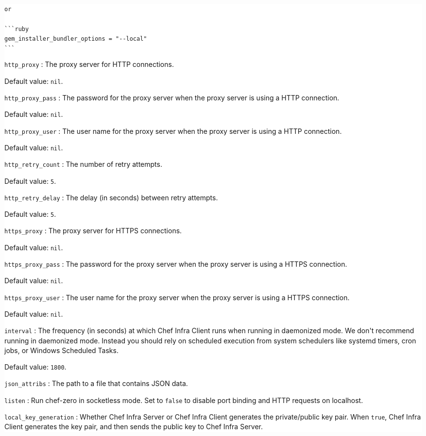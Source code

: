     or

    ```ruby
    gem_installer_bundler_options = "--local"
    ```

`http_proxy`
: The proxy server for HTTP connections.

  Default value: `nil`.

`http_proxy_pass`
: The password for the proxy server when the proxy server is using a HTTP connection.

  Default value: `nil`.

`http_proxy_user`
: The user name for the proxy server when the proxy server is using a HTTP connection.

  Default value: `nil`.

`http_retry_count`
: The number of retry attempts.

  Default value: `5`.

`http_retry_delay`
: The delay (in seconds) between retry attempts.

  Default value: `5`.

`https_proxy`
: The proxy server for HTTPS connections.

  Default value: `nil`.

`https_proxy_pass`
: The password for the proxy server when the proxy server is using a HTTPS connection.

  Default value: `nil`.

`https_proxy_user`
: The user name for the proxy server when the proxy server is using a HTTPS connection.

  Default value: `nil`.

`interval`
: The frequency (in seconds) at which Chef Infra Client runs when running in daemonized mode. We don't recommend running in daemonized mode. Instead you should rely on scheduled execution from system schedulers like systemd timers, cron jobs, or Windows Scheduled Tasks.

  Default value: `1800`.

`json_attribs`
: The path to a file that contains JSON data.

`listen`
: Run chef-zero in socketless mode. Set to `false` to disable port binding and HTTP requests on localhost.

`local_key_generation`
: Whether Chef Infra Server or Chef Infra Client generates the private/public key pair. When `true`, Chef Infra Client generates the key pair, and then sends the public key to Chef Infra Server.
